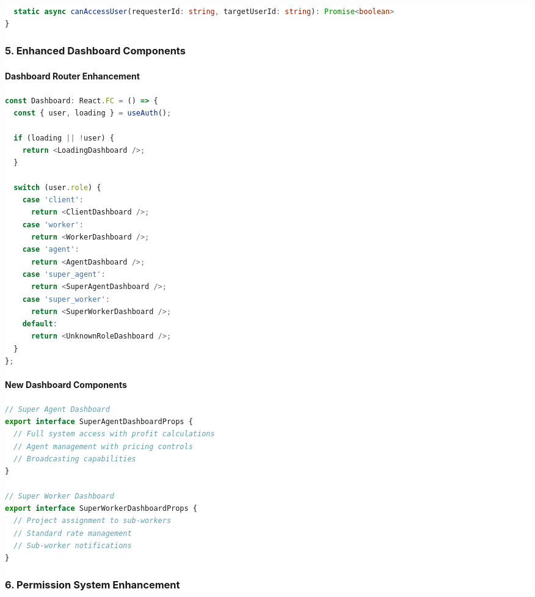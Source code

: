 ```typescript
  static async canAccessUser(requesterId: string, targetUserId: string): Promise<boolean>
}
```

### 5. Enhanced Dashboard Components

#### Dashboard Router Enhancement

```typescript
const Dashboard: React.FC = () => {
  const { user, loading } = useAuth();

  if (loading || !user) {
    return <LoadingDashboard />;
  }

  switch (user.role) {
    case 'client':
      return <ClientDashboard />;
    case 'worker':
      return <WorkerDashboard />;
    case 'agent':
      return <AgentDashboard />;
    case 'super_agent':
      return <SuperAgentDashboard />;
    case 'super_worker':
      return <SuperWorkerDashboard />;
    default:
      return <UnknownRoleDashboard />;
  }
};
```

#### New Dashboard Components

```typescript
// Super Agent Dashboard
export interface SuperAgentDashboardProps {
  // Full system access with profit calculations
  // Agent management with pricing controls
  // Broadcasting capabilities
}

// Super Worker Dashboard  
export interface SuperWorkerDashboardProps {
  // Project assignment to sub-workers
  // Standard rate management
  // Sub-worker notifications
}
```

### 6. Permission System Enhancement
